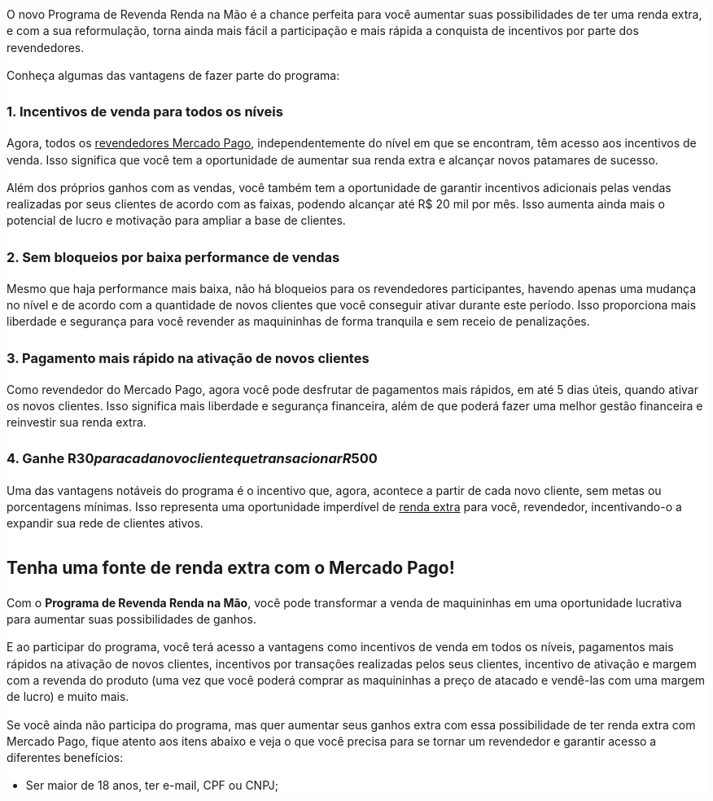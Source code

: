 O novo Programa de Revenda Renda na Mão é a chance perfeita para você aumentar suas possibilidades de ter uma renda extra, e com a sua reformulação, torna ainda mais fácil a participação e mais rápida a conquista de incentivos por parte dos revendedores.

Conheça algumas das vantagens de fazer parte do programa:

### 1. Incentivos de venda para todos os níveis

Agora, todos os [revendedores Mercado Pago](https://meubolso.mercadopago.com.br/revendedores-mercado-pago), independentemente do nível em que se encontram, têm acesso aos incentivos de venda. Isso significa que você tem a oportunidade de aumentar sua renda extra e alcançar novos patamares de sucesso.

Além dos próprios ganhos com as vendas, você também tem a oportunidade de garantir incentivos adicionais pelas vendas realizadas por seus clientes de acordo com as faixas, podendo alcançar até R$ 20 mil por mês. Isso aumenta ainda mais o potencial de lucro e motivação para ampliar a base de clientes.

### 2. Sem bloqueios por baixa performance de vendas

Mesmo que haja performance mais baixa, não há bloqueios para os revendedores participantes, havendo apenas uma mudança no nível e de acordo com a quantidade de novos clientes que você conseguir ativar durante este período. Isso proporciona mais liberdade e segurança para você revender as maquininhas de forma tranquila e sem receio de penalizações.

### 3. Pagamento mais rápido na ativação de novos clientes

Como revendedor do Mercado Pago, agora você pode desfrutar de pagamentos mais rápidos, em até 5 dias úteis, quando ativar os novos clientes. Isso significa mais liberdade e segurança financeira, além de que poderá fazer uma melhor gestão financeira e reinvestir sua renda extra.

### 4. Ganhe R$30 para cada novo cliente que transacionar R$500

Uma das vantagens notáveis do programa é o incentivo que, agora, acontece a partir de cada novo cliente, sem metas ou porcentagens mínimas. Isso representa uma oportunidade imperdível de [renda extra](https://meubolso.mercadopago.com.br/como-fazer-renda-extra-pelas-redes-sociais) para você, revendedor, incentivando-o a expandir sua rede de clientes ativos.

## Tenha uma fonte de renda extra com o Mercado Pago!

Com o **Programa de Revenda Renda na Mão**, você pode transformar a venda de maquininhas em uma oportunidade lucrativa para aumentar suas possibilidades de ganhos.

E ao participar do programa, você terá acesso a vantagens como incentivos de venda em todos os níveis, pagamentos mais rápidos na ativação de novos clientes, incentivos por transações realizadas pelos seus clientes, incentivo de ativação e margem com a revenda do produto (uma vez que você poderá comprar as maquininhas a preço de atacado e vendê-las com uma margem de lucro) e muito mais.

Se você ainda não participa do programa, mas quer aumentar seus ganhos extra com essa possibilidade de ter renda extra com Mercado Pago, fique atento aos itens abaixo e veja o que você precisa para se tornar um revendedor e garantir acesso a diferentes benefícios:

- Ser maior de 18 anos, ter e-mail, CPF ou CNPJ;
